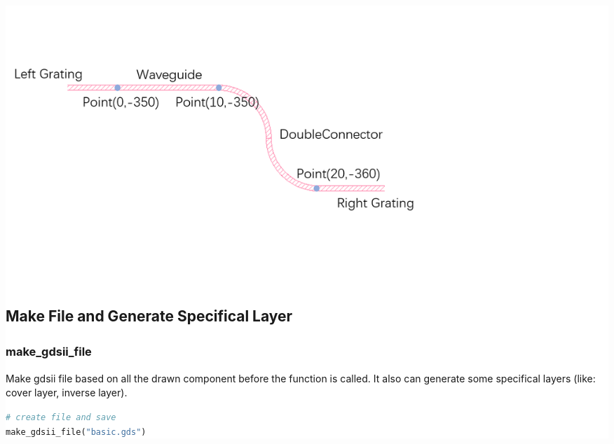 ![](_static/interconnect.png)

## Make File and Generate Specifical Layer

### make_gdsii_file

Make gdsii file based on all the drawn component before the function is called. It also can generate some specifical layers (like: cover layer, inverse layer).

```python
# create file and save
make_gdsii_file("basic.gds")
```
